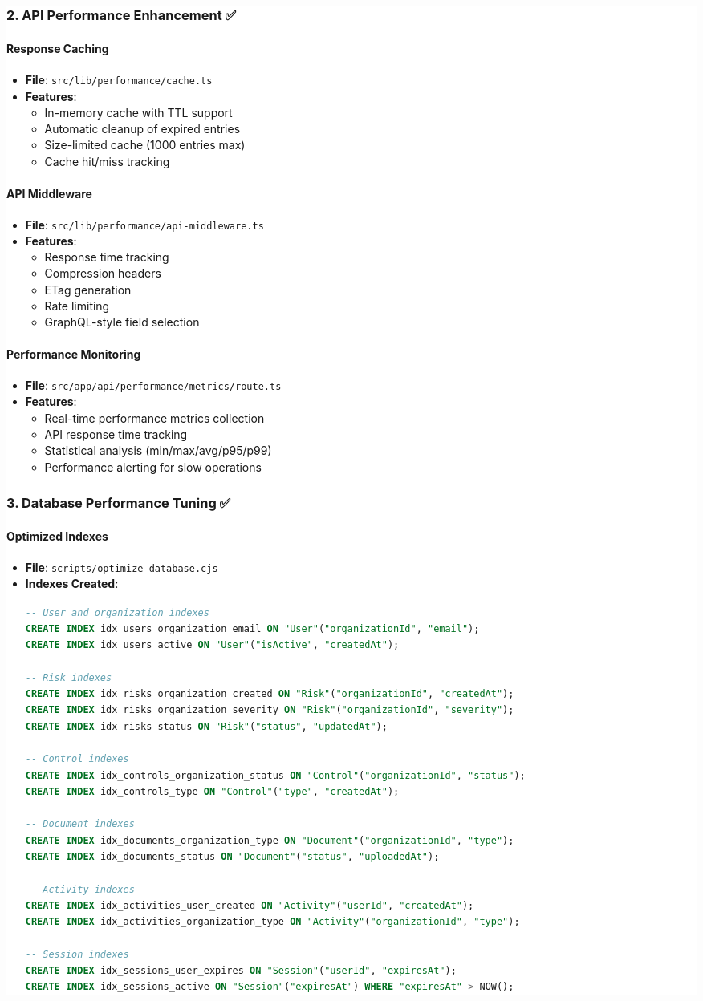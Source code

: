 ### 2. API Performance Enhancement ✅

#### Response Caching
- **File**: `src/lib/performance/cache.ts`
- **Features**:
  - In-memory cache with TTL support
  - Automatic cleanup of expired entries
  - Size-limited cache (1000 entries max)
  - Cache hit/miss tracking

#### API Middleware
- **File**: `src/lib/performance/api-middleware.ts`
- **Features**:
  - Response time tracking
  - Compression headers
  - ETag generation
  - Rate limiting
  - GraphQL-style field selection

#### Performance Monitoring
- **File**: `src/app/api/performance/metrics/route.ts`
- **Features**:
  - Real-time performance metrics collection
  - API response time tracking
  - Statistical analysis (min/max/avg/p95/p99)
  - Performance alerting for slow operations

### 3. Database Performance Tuning ✅

#### Optimized Indexes
- **File**: `scripts/optimize-database.cjs`
- **Indexes Created**:
  ```sql
  -- User and organization indexes
  CREATE INDEX idx_users_organization_email ON "User"("organizationId", "email");
  CREATE INDEX idx_users_active ON "User"("isActive", "createdAt");
  
  -- Risk indexes  
  CREATE INDEX idx_risks_organization_created ON "Risk"("organizationId", "createdAt");
  CREATE INDEX idx_risks_organization_severity ON "Risk"("organizationId", "severity");
  CREATE INDEX idx_risks_status ON "Risk"("status", "updatedAt");
  
  -- Control indexes
  CREATE INDEX idx_controls_organization_status ON "Control"("organizationId", "status");
  CREATE INDEX idx_controls_type ON "Control"("type", "createdAt");
  
  -- Document indexes
  CREATE INDEX idx_documents_organization_type ON "Document"("organizationId", "type");
  CREATE INDEX idx_documents_status ON "Document"("status", "uploadedAt");
  
  -- Activity indexes
  CREATE INDEX idx_activities_user_created ON "Activity"("userId", "createdAt");
  CREATE INDEX idx_activities_organization_type ON "Activity"("organizationId", "type");
  
  -- Session indexes
  CREATE INDEX idx_sessions_user_expires ON "Session"("userId", "expiresAt");
  CREATE INDEX idx_sessions_active ON "Session"("expiresAt") WHERE "expiresAt" > NOW();
  ```
